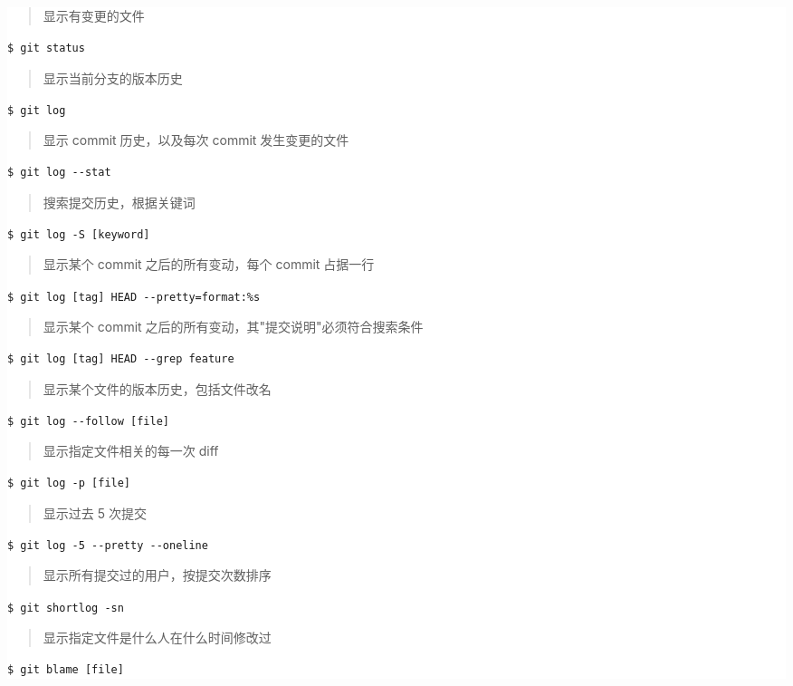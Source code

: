 > 显示有变更的文件

```shell
$ git status
```

> 显示当前分支的版本历史

```shell
$ git log
```

> 显示 commit 历史，以及每次 commit 发生变更的文件

```shell
$ git log --stat
```

> 搜索提交历史，根据关键词

```shell
$ git log -S [keyword]
```

> 显示某个 commit 之后的所有变动，每个 commit 占据一行

```shell
$ git log [tag] HEAD --pretty=format:%s
```

> 显示某个 commit 之后的所有变动，其"提交说明"必须符合搜索条件

```shell
$ git log [tag] HEAD --grep feature
```

> 显示某个文件的版本历史，包括文件改名

```shell
$ git log --follow [file]
```

> 显示指定文件相关的每一次 diff

```shell
$ git log -p [file]
```

> 显示过去 5 次提交

```shell
$ git log -5 --pretty --oneline
```

> 显示所有提交过的用户，按提交次数排序

```shell
$ git shortlog -sn
```

> 显示指定文件是什么人在什么时间修改过

```shell
$ git blame [file]
```
